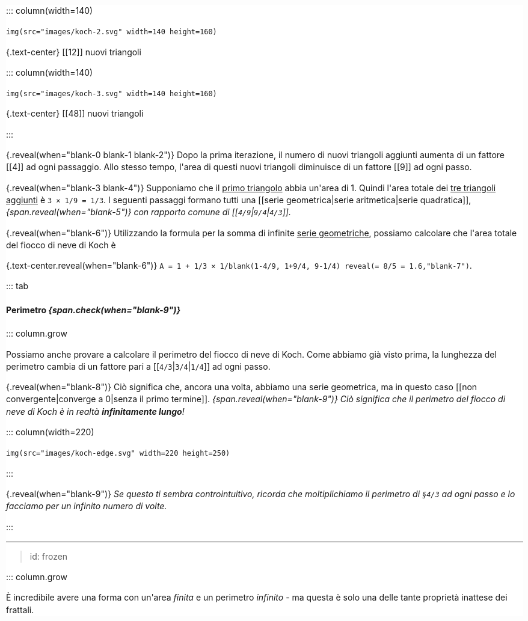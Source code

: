::: column(width=140)

    img(src="images/koch-2.svg" width=140 height=160)

{.text-center} [[12]] nuovi triangoli

::: column(width=140)

    img(src="images/koch-3.svg" width=140 height=160)

{.text-center} [[48]] nuovi triangoli

:::

{.reveal(when="blank-0 blank-1 blank-2")} Dopo la prima iterazione, il numero di nuovi triangoli aggiunti aumenta di un fattore [[4]] ad ogni passaggio. Allo stesso tempo, l'area di questi nuovi triangoli diminuisce di un fattore [[9]] ad ogni passo.

{.reveal(when="blank-3 blank-4")} Supponiamo che il [primo triangolo](->#koch-0) abbia un'area di 1. Quindi l'area totale dei [tre triangoli aggiunti](->#koch-1) è `3 × 1/9 = 1/3`. I seguenti passaggi formano tutti una [[serie geometrica|serie aritmetica|serie quadratica]], _{span.reveal(when="blank-5")} con rapporto comune di [[`4/9`|`9/4`|`4/3`]]._

{.reveal(when="blank-6")} Utilizzando la formula per la somma di infinite [serie geometriche](gloss:geometric-series), possiamo calcolare che l'area totale del fiocco di neve di Koch è

{.text-center.reveal(when="blank-6")} `A = 1 + 1/3 × 1/blank(1-4/9, 1+9/4, 9-1/4) reveal(= 8/5 = 1.6,"blank-7")`.

::: tab

#### Perimetro _{span.check(when="blank-9")}_

::: column.grow

Possiamo anche provare a calcolare il perimetro del fiocco di neve di Koch. Come abbiamo già visto prima, la lunghezza del perimetro cambia di un fattore pari a [[`4/3`|`3/4`|`1/4`]] ad ogni passo.

{.reveal(when="blank-8")} Ciò significa che, ancora una volta, abbiamo una serie geometrica, ma in questo caso [[non convergente|converge a 0|senza il primo termine]]. _{span.reveal(when="blank-9")} Ciò significa che il perimetro del fiocco di neve di Koch è in realtà __infinitamente lungo__!_

::: column(width=220)

    img(src="images/koch-edge.svg" width=220 height=250)

:::

{.reveal(when="blank-9")} _Se questo ti sembra controintuitivo, ricorda che moltiplichiamo il perimetro di `§4/3` ad ogni passo e lo facciamo per un infinito numero di volte._

:::

---

> id: frozen

::: column.grow

È incredibile avere una forma con un'area _finita_ e un perimetro _infinito_ - ma questa è solo una delle tante proprietà inattese dei frattali.
